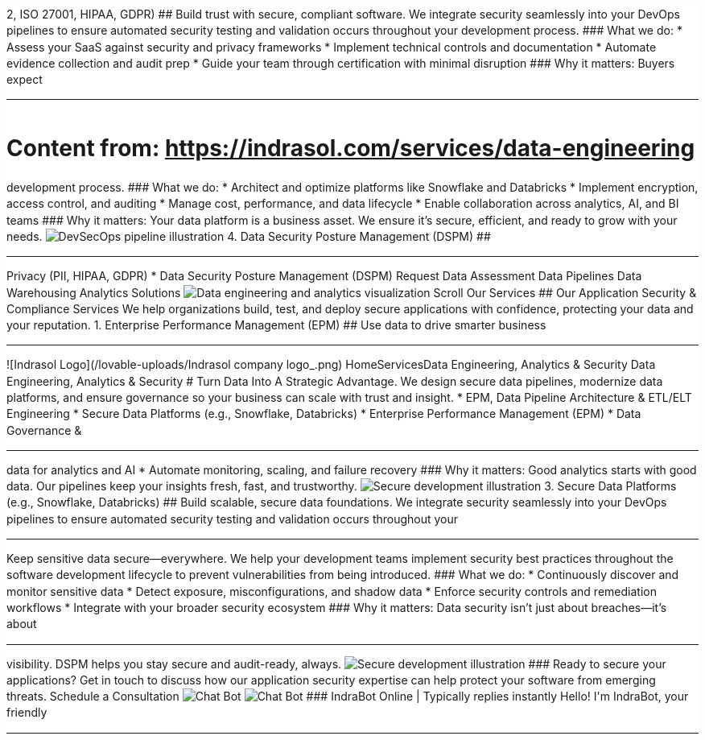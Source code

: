 
2, ISO 27001, HIPAA, GDPR) ## Build trust with secure, compliant software. We integrate security seamlessly into your DevOps pipelines to ensure automated security testing and validation occurs throughout your development process. ### What we do: * Assess your SaaS against security and privacy frameworks * Implement technical controls and documentation * Automate evidence collection and audit prep * Guide your team through certification with minimal disruption ### Why it matters: Buyers expect

---

# Content from: https://indrasol.com/services/data-engineering

development process. ### What we do: * Architect and optimize platforms like Snowflake and Databricks * Implement encryption, access control, and auditing * Manage cost, performance, and data lifecycle * Enable collaboration across analytics, AI, and BI teams ### Why it matters: Your data platform is a business asset. We ensure it’s secure, efficient, and ready to grow with your needs. ![DevSecOps pipeline illustration](/lovable-uploads/s4-3.png) 4\. Data Security Posture Management (DSPM) ##

---

Privacy (PII, HIPAA, GDPR) * Data Security Posture Management (DSPM) Request Data Assessment Data Pipelines Data Warehousing Analytics Solutions ![Data engineering and analytics visualization](/lovable-uploads/hero.png) Scroll Our Services ## Our Application Security & Compliance Services We help organizations build, test, and deploy secure applications with confidence, protecting your data and your reputation. 1\. Enterprise Performance Management (EPM) ## Use data to drive smarter business

---

![Indrasol Logo](/lovable-uploads/Indrasol company logo_.png) HomeServicesData Engineering, Analytics & Security Data Engineering, Analytics & Security # Turn Data Into A Strategic Advantage. We design secure data pipelines, modernize data platforms, and ensure governance so your business can scale with trust and insight. * EPM, Data Pipeline Architecture & ETL/ELT Engineering * Secure Data Platforms (e.g., Snowflake, Databricks) * Enterprise Performance Management (EPM) * Data Governance &

---

data for analytics and AI * Automate monitoring, scaling, and failure recovery ### Why it matters: Good analytics starts with good data. Our pipelines keep your insights fresh, fast, and trustworthy. ![Secure development illustration](/lovable-uploads/s4-2.png) 3\. Secure Data Platforms (e.g., Snowflake, Databricks) ## Build scalable, secure data foundations. We integrate security seamlessly into your DevOps pipelines to ensure automated security testing and validation occurs throughout your

---

Keep sensitive data secure—everywhere. We help your development teams implement security best practices throughout the software development lifecycle to prevent vulnerabilities from being introduced. ### What we do: * Continuously discover and monitor sensitive data * Detect exposure, misconfigurations, and shadow data * Enforce security controls and remediation workflows * Integrate with your broader security ecosystem ### Why it matters: Data security isn’t just about breaches—it’s about

---

visibility. DSPM helps you stay secure and audit-ready, always. ![Secure development illustration](/lovable-uploads/s4-4.png) ### Ready to secure your applications? Get in touch to discuss how our application security expertise can help protect your software from emerging threats. Schedule a Consultation ![Chat Bot](/lovable-uploads/indrabot-mascot.png) ![Chat Bot](/lovable-uploads/indrabot-mascot.png) ### IndraBot Online | Typically replies instantly Hello! I'm IndraBot, your friendly

---